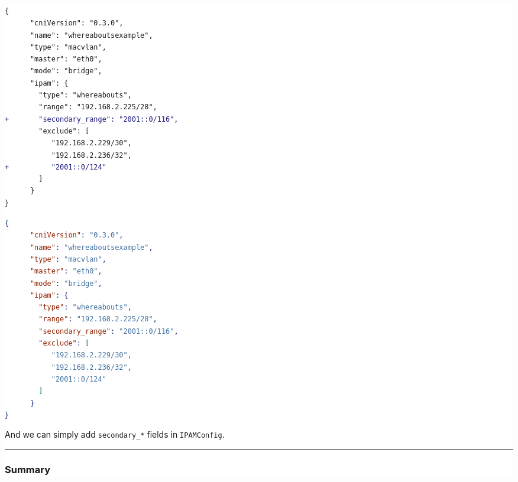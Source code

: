 </td>
<td>

```diff
{
      "cniVersion": "0.3.0",
      "name": "whereaboutsexample",
      "type": "macvlan",
      "master": "eth0",
      "mode": "bridge",
      "ipam": {
        "type": "whereabouts",
        "range": "192.168.2.225/28",
+       "secondary_range": "2001::0/116",
        "exclude": [
           "192.168.2.229/30",
           "192.168.2.236/32",
+          "2001::0/124"
        ]
      }
}
```

</td>
<td>

```json
{
      "cniVersion": "0.3.0",
      "name": "whereaboutsexample",
      "type": "macvlan",
      "master": "eth0",
      "mode": "bridge",
      "ipam": {
        "type": "whereabouts",
        "range": "192.168.2.225/28",
        "secondary_range": "2001::0/116",
        "exclude": [
           "192.168.2.229/30",
           "192.168.2.236/32",
           "2001::0/124"
        ]
      }
}
```

</td>
</tr>
</table>

And we can simply add `secondary_*` fields in `IPAMConfig`.

<hr>

### Summary
